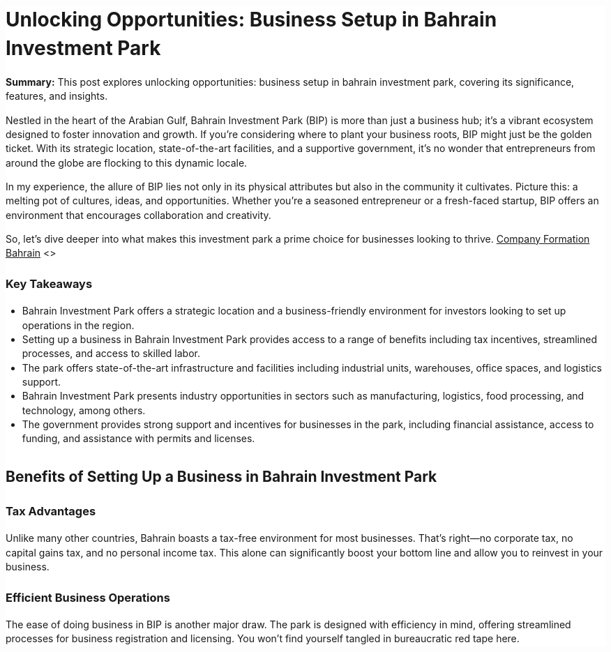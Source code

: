 ---
---

# Unlocking Opportunities: Business Setup in Bahrain Investment Park

**Summary:** This post explores unlocking opportunities: business setup in bahrain investment park, covering its significance, features, and insights.

Nestled in the heart of the Arabian Gulf, Bahrain Investment Park (BIP) is more than just a business hub; it’s a vibrant ecosystem designed to foster innovation and growth. If you’re considering where to plant your business roots, BIP might just be the golden ticket. With its strategic location, state-of-the-art facilities, and a supportive government, it’s no wonder that entrepreneurs from around the globe are flocking to this dynamic locale.   
  
In my experience, the allure of BIP lies not only in its physical attributes but also in the community it cultivates. Picture this: a melting pot of cultures, ideas, and opportunities. Whether you’re a seasoned entrepreneur or a fresh-faced startup, BIP offers an environment that encourages collaboration and creativity.   
  
So, let’s dive deeper into what makes this investment park a prime choice for businesses looking to thrive. [Company Formation Bahrain](https://keylinkbh.com/company-formation-in-bahrain/) <>

### Key Takeaways

* Bahrain Investment Park offers a strategic location and a business-friendly environment for investors looking to set up operations in the region.
* Setting up a business in Bahrain Investment Park provides access to a range of benefits including tax incentives, streamlined processes, and access to skilled labor.
* The park offers state-of-the-art infrastructure and facilities including industrial units, warehouses, office spaces, and logistics support.
* Bahrain Investment Park presents industry opportunities in sectors such as manufacturing, logistics, food processing, and technology, among others.
* The government provides strong support and incentives for businesses in the park, including financial assistance, access to funding, and assistance with permits and licenses.

  

Benefits of Setting Up a Business in Bahrain Investment Park
------------------------------------------------------------

  

### Tax Advantages

Unlike many other countries, Bahrain boasts a tax-free environment for most businesses. That’s right—no corporate tax, no capital gains tax, and no personal income tax. This alone can significantly boost your bottom line and allow you to reinvest in your business.

### Efficient Business Operations

The ease of doing business in BIP is another major draw. The park is designed with efficiency in mind, offering streamlined processes for business registration and licensing. You won’t find yourself tangled in bureaucratic red tape here.
